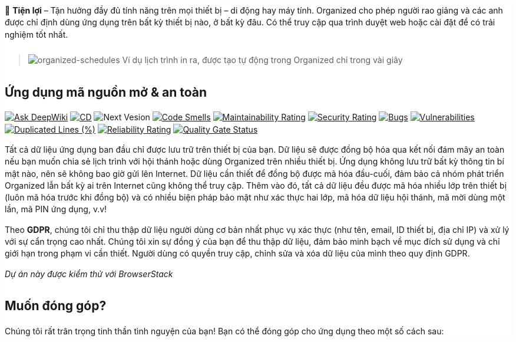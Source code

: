 📱️ **Tiện lợi** – Tận hưởng đầy đủ tính năng trên mọi thiết bị – di động hay máy tính. Organized cho phép người rao giảng và các anh được chỉ định dùng ứng dụng trên bất kỳ thiết bị nào, ở bất kỳ đâu. Có thể truy cập qua trình duyệt web hoặc cài đặt để có trải nghiệm tốt nhất.

###

> ![organized-schedules](https://github.com/sws2apps/organized-app/assets/26148770/eb4fa1a8-e3b3-4b57-b889-9c1f91fa9ed1)
> Ví dụ lịch trình in ra, được tạo tự động trong Organized chỉ trong vài giây

## Ứng dụng mã nguồn mở & an toàn

[![Ask DeepWiki](https://deepwiki.com/badge.svg)](https://deepwiki.com/sws2apps/organized-app)
[![CD](https://github.com/sws2apps/cpe-sws/actions/workflows/deploy.yml/badge.svg)](https://github.com/sws2apps/cpe-sws/actions/workflows/deploy.yml)
![Next Vesion](https://img.shields.io/endpoint?url=https://gist.githubusercontent.com/rhahao/8d98acc3c934ff9dc191a0131135c4cb/raw/organized-next.json)
[![Code Smells](https://sonarcloud.io/api/project_badges/measure?project=sws2apps_cpe-sws&metric=code_smells)](https://sonarcloud.io/summary/new_code?id=sws2apps_cpe-sws)
[![Maintainability Rating](https://sonarcloud.io/api/project_badges/measure?project=sws2apps_cpe-sws&metric=sqale_rating)](https://sonarcloud.io/summary/new_code?id=sws2apps_cpe-sws)
[![Security Rating](https://sonarcloud.io/api/project_badges/measure?project=sws2apps_cpe-sws&metric=security_rating)](https://sonarcloud.io/summary/new_code?id=sws2apps_cpe-sws)
[![Bugs](https://sonarcloud.io/api/project_badges/measure?project=sws2apps_cpe-sws&metric=bugs)](https://sonarcloud.io/summary/new_code?id=sws2apps_cpe-sws)
[![Vulnerabilities](https://sonarcloud.io/api/project_badges/measure?project=sws2apps_cpe-sws&metric=vulnerabilities)](https://sonarcloud.io/summary/new_code?id=sws2apps_cpe-sws)
[![Duplicated Lines (%)](https://sonarcloud.io/api/project_badges/measure?project=sws2apps_cpe-sws&metric=duplicated_lines_density)](https://sonarcloud.io/summary/new_code?id=sws2apps_cpe-sws)
[![Reliability Rating](https://sonarcloud.io/api/project_badges/measure?project=sws2apps_cpe-sws&metric=reliability_rating)](https://sonarcloud.io/summary/new_code?id=sws2apps_cpe-sws)
[![Quality Gate Status](https://sonarcloud.io/api/project_badges/measure?project=sws2apps_cpe-sws&metric=alert_status)](https://sonarcloud.io/summary/new_code?id=sws2apps_cpe-sws)

Tất cả dữ liệu ứng dụng ban đầu chỉ được lưu trữ trên thiết bị của bạn. Dữ liệu sẽ được đồng bộ hóa qua kết nối đám mây an toàn nếu bạn muốn chia sẻ lịch trình với hội thánh hoặc dùng Organized trên nhiều thiết bị. Ứng dụng không lưu trữ bất kỳ thông tin bí mật nào, nên sẽ không bao giờ gửi lên Internet. Dữ liệu cần thiết để đồng bộ được mã hóa đầu-cuối, đảm bảo cả nhóm phát triển Organized lẫn bất kỳ ai trên Internet cũng không thể truy cập. Thêm vào đó, tất cả dữ liệu đều được mã hóa nhiều lớp trên thiết bị (luôn mã hóa trước khi đồng bộ) và có nhiều biện pháp bảo mật như xác thực hai lớp, mã hóa dữ liệu hội thánh, mã mời dùng một lần, mã PIN ứng dụng, v.v!

Theo **GDPR**, chúng tôi chỉ thu thập dữ liệu người dùng cơ bản nhất phục vụ xác thực (như tên, email, ID thiết bị, địa chỉ IP) và xử lý với sự cẩn trọng cao nhất. Chúng tôi xin sự đồng ý của bạn để thu thập dữ liệu, đảm bảo minh bạch về mục đích sử dụng và chỉ giới hạn trong phạm vi cần thiết. Người dùng có quyền truy cập, chỉnh sửa và xóa dữ liệu của mình theo quy định GDPR.

_Dự án này được kiểm thử với BrowserStack_

## Muốn đóng góp?

Chúng tôi rất trân trọng tinh thần tình nguyện của bạn! Bạn có thể đóng góp cho ứng dụng theo một số cách sau:
